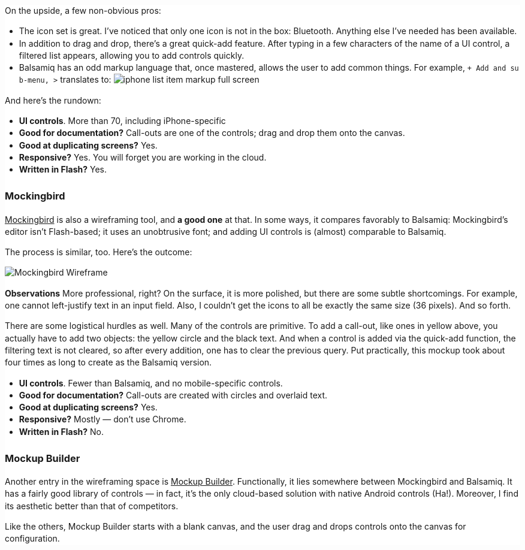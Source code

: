 On the upside, a few non-obvious pros:

*   The icon set is great. I’ve noticed that only one icon is not in the box: Bluetooth. Anything else I’ve needed has been available.
*   In addition to drag and drop, there’s a great quick-add feature. After typing in a few characters of the name of a UI control, a filtered list appears, allowing you to add controls quickly.
*   Balsamiq has an odd markup language that, once mastered, allows the user to add common things. For example, `+ Add and sub-menu, >` translates to: ![](https://archive.smashing.media/assets/344dbf88-fdf9-42bb-adb4-46f01eedd629/53edebeb-4f37-416d-a54d-3c72cca3789b/iphone-list-item-markup1.png "iphone list item markup full screen")

And here’s the rundown:

*   **UI controls**.  More than 70, including iPhone-specific
*   **Good for documentation?** Call-outs are one of the controls; drag and drop them onto the canvas.
*   **Good at duplicating screens?** Yes.
*   **Responsive?** Yes. You will forget you are working in the cloud.
*   **Written in Flash?** Yes.</p>

### Mockingbird

<a href="https://gomockingbird.com">Mockingbird</a> is also a wireframing tool, and <strong>a good one</strong> at that. In some ways, it compares favorably to Balsamiq: Mockingbird’s editor isn’t Flash-based; it uses an unobtrusive font; and adding UI controls is (almost) comparable to Balsamiq.

The process is similar, too. Here’s the outcome:

<img loading="lazy" decoding="async" class="112102" title="Mockingbird Wireframe" src="https://archive.smashing.media/assets/344dbf88-fdf9-42bb-adb4-46f01eedd629/004ee669-c355-499b-8161-c2a19f899cf5/mockingbird1.jpg" alt="Mockingbird Wireframe" width="500" height="350" />

<strong>Observations</strong>
More professional, right? On the surface, it is more polished, but there are some subtle shortcomings. For example, one cannot left-justify text in an input field. Also, I couldn’t get the icons to all be exactly the same size (36 pixels). And so forth.

There are some logistical hurdles as well. Many of the controls are primitive. To add a call-out, like ones in yellow above, you actually have to add two objects: the yellow circle and the black text. And when a control is added via the quick-add function, the filtering text is not cleared, so after every addition, one has to clear the previous query. Put practically, this mockup took about four times as long to create as the Balsamiq version.

*   **UI controls**.  Fewer than Balsamiq, and no mobile-specific controls.
*   **Good for documentation?** Call-outs are created with circles and overlaid text.
*   **Good at duplicating screens?** Yes.
*   **Responsive?** Mostly — don’t use Chrome.
*   **Written in Flash?** No.</p>

### Mockup Builder

Another entry in the wireframing space is <a href="https://www.mockupbuilder.com">Mockup Builder</a>. Functionally, it lies somewhere between Mockingbird and Balsamiq. It has a fairly good library of controls — in fact, it’s the only cloud-based solution with native Android controls (Ha!). Moreover, I find its aesthetic better than that of competitors.

Like the others, Mockup Builder starts with a blank canvas, and the user drag and drops controls onto the canvas for configuration.
